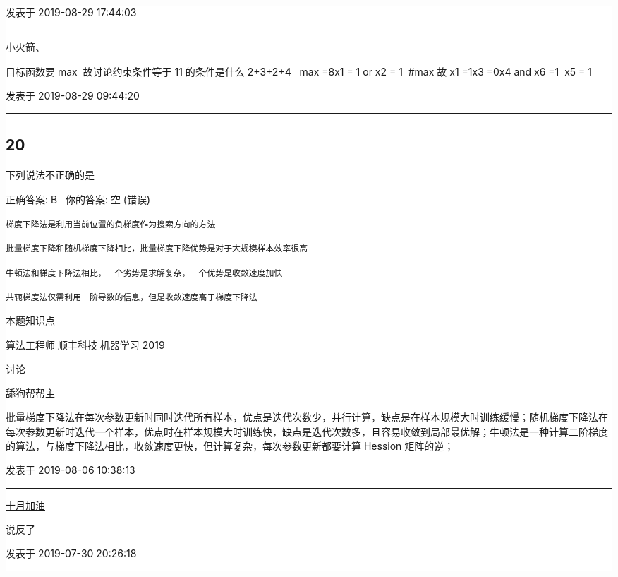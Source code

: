 发表于 2019-08-29 17:44:03

* * *

[小火箭、](https://www.nowcoder.com/profile/374384782)

目标函数要 max  故讨论约束条件等于 11 的条件是什么 2+3+2+4   max =8x1 = 1 or x2 = 1  #max 故 x1 =1x3 =0x4 and x6 =1  x5 = 1

发表于 2019-08-29 09:44:20

* * *

## 20

下列说法不正确的是

正确答案: B   你的答案: 空 (错误)

```cpp
梯度下降法是利用当前位置的负梯度作为搜索方向的方法
```

```cpp
批量梯度下降和随机梯度下降相比，批量梯度下降优势是对于大规模样本效率很高
```

```cpp
牛顿法和梯度下降法相比，一个劣势是求解复杂，一个优势是收敛速度加快
```

```cpp
共轭梯度法仅需利用一阶导数的信息，但是收敛速度高于梯度下降法
```

本题知识点

算法工程师 顺丰科技 机器学习 2019

讨论

[舔狗帮帮主](https://www.nowcoder.com/profile/702457958)

批量梯度下降法在每次参数更新时同时迭代所有样本，优点是迭代次数少，并行计算，缺点是在样本规模大时训练缓慢；随机梯度下降法在每次参数更新时迭代一个样本，优点时在样本规模大时训练快，缺点是迭代次数多，且容易收敛到局部最优解；牛顿法是一种计算二阶梯度的算法，与梯度下降法相比，收敛速度更快，但计算复杂，每次参数更新都要计算 Hession 矩阵的逆；

发表于 2019-08-06 10:38:13

* * *

[十月加油](https://www.nowcoder.com/profile/55493493)

说反了

发表于 2019-07-30 20:26:18

* * ***********